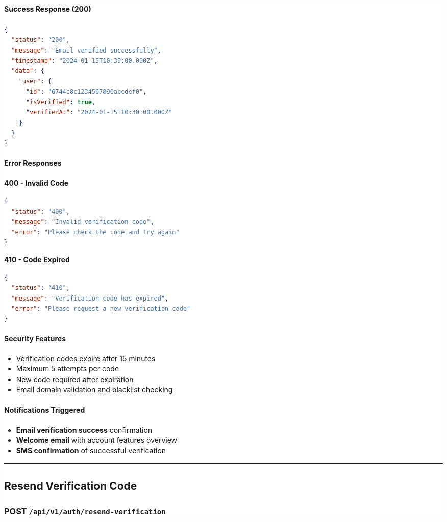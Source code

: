 #### Success Response (200)
```json
{
  "status": "200",
  "message": "Email verified successfully",
  "timestamp": "2024-01-15T10:30:00.000Z",
  "data": {
    "user": {
      "id": "6744b8c1234567890abcdef0",
      "isVerified": true,
      "verifiedAt": "2024-01-15T10:30:00.000Z"
    }
  }
}
```

#### Error Responses

**400 - Invalid Code**
```json
{
  "status": "400",
  "message": "Invalid verification code",
  "error": "Please check the code and try again"
}
```

**410 - Code Expired**
```json
{
  "status": "410",
  "message": "Verification code has expired",
  "error": "Please request a new verification code"
}
```

#### Security Features
- Verification codes expire after 15 minutes
- Maximum 5 attempts per code
- New code required after expiration
- Email domain validation and blacklist checking

#### Notifications Triggered
- **Email verification success** confirmation
- **Welcome email** with account features overview
- **SMS confirmation** of successful verification

---

## Resend Verification Code

### **POST** `/api/v1/auth/resend-verification`
